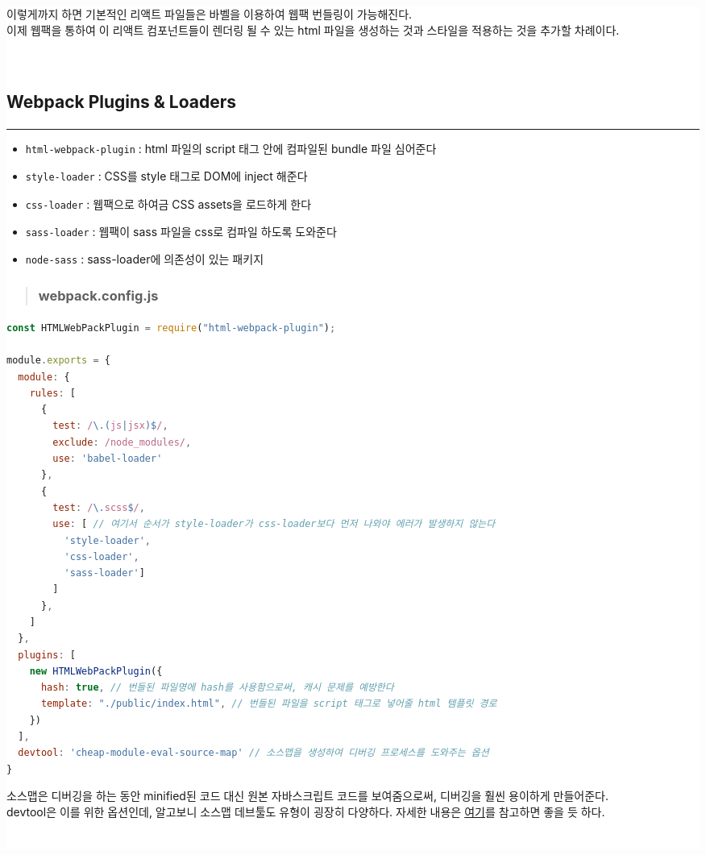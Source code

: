 이렇게까지 하면 기본적인 리액트 파일들은 바벨을 이용하여 웹팩 번들링이 가능해진다.  
이제 웹팩을 통하여 이 리액트 컴포넌트들이 렌더링 될 수 있는 html 파일을 생성하는 것과 스타일을 적용하는 것을 추가할 차례이다.

<br />

## Webpack Plugins & Loaders

---

- `html-webpack-plugin` : html 파일의 script 태그 안에 컴파일된 bundle 파일 심어준다

- `style-loader` : CSS를 style 태그로 DOM에 inject 해준다
- `css-loader` : 웹팩으로 하여금 CSS assets을 로드하게 한다
- `sass-loader` : 웹팩이 sass 파일을 css로 컴파일 하도록 도와준다
- `node-sass` : sass-loader에 의존성이 있는 패키지

> ### webpack.config.js

```js
const HTMLWebPackPlugin = require("html-webpack-plugin");

module.exports = {
  module: {
    rules: [
      {
        test: /\.(js|jsx)$/,
        exclude: /node_modules/,
        use: 'babel-loader'
      },
      {
        test: /\.scss$/,
        use: [ // 여기서 순서가 style-loader가 css-loader보다 먼저 나와야 에러가 발생하지 않는다
          'style-loader',
          'css-loader',
          'sass-loader']
        ]
      },
    ]
  },
  plugins: [
    new HTMLWebPackPlugin({
      hash: true, // 번들된 파일명에 hash를 사용함으로써, 캐시 문제를 예방한다
      template: "./public/index.html", // 번들된 파일을 script 태그로 넣어줄 html 템플릿 경로
    })
  ],
  devtool: 'cheap-module-eval-source-map' // 소스맵을 생성하여 디버깅 프로세스를 도와주는 옵션
}
```

소스맵은 디버깅을 하는 동안 minified된 코드 대신 원본 자바스크립트 코드를 보여줌으로써, 디버깅을 훨씬 용이하게 만들어준다.  
devtool은 이를 위한 옵션인데, 알고보니 소스맵 데브툴도 유형이 굉장히 다양하다. 자세한 내용은 [여기](https://perfectacle.github.io/2016/11/14/Webpack-devtool-option-Performance/)를 참고하면 좋을 듯 하다.

<br />
